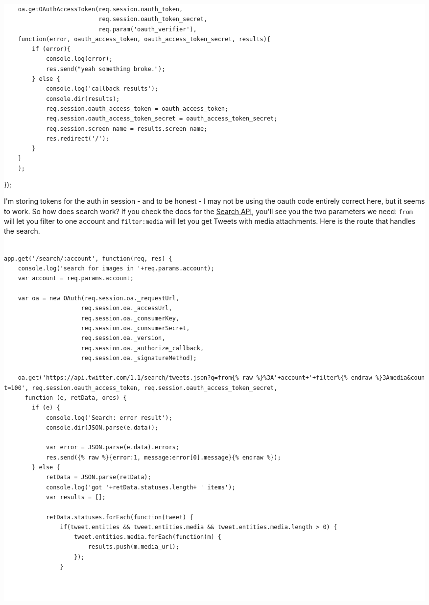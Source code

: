 		oa.getOAuthAccessToken(req.session.oauth_token,
							   req.session.oauth_token_secret,
							   req.param('oauth_verifier'), 
		function(error, oauth_access_token, oauth_access_token_secret, results){
			if (error){
				console.log(error);
				res.send("yeah something broke.");
			} else {
				console.log('callback results');
				console.dir(results);
				req.session.oauth_access_token = oauth_access_token;
				req.session.oauth_access_token_secret = oauth_access_token_secret;
				req.session.screen_name = results.screen_name;
				res.redirect('/');
			}
		}
		);
});
</code></pre>

I'm storing tokens for the auth in session - and to be honest - I may not be using the oauth code entirely correct here, but it seems to work. So how does search work? If you check the docs for the [Search API](https://dev.twitter.com/rest/public/search), you'll see you the two parameters we need: `from` will let you filter to one account and `filter:media` will let you get Tweets with media attachments. Here is the route that handles the search.

<pre><code class="language-javascript">
app.get('/search/:account', function(req, res) {
	console.log('search for images in '+req.params.account);
	var account = req.params.account;
	
	var oa = new OAuth(req.session.oa._requestUrl,
	                  req.session.oa._accessUrl,
	                  req.session.oa._consumerKey,
	                  req.session.oa._consumerSecret,
	                  req.session.oa._version,
	                  req.session.oa._authorize_callback,
	                  req.session.oa._signatureMethod);
	
	oa.get('https://api.twitter.com/1.1/search/tweets.json?q=from{% raw %}%3A'+account+'+filter%{% endraw %}3Amedia&count=100', req.session.oauth_access_token, req.session.oauth_access_token_secret,           
      function (e, retData, ores) {
		if (e) {
			console.log('Search: error result');
			console.dir(JSON.parse(e.data));
			
			var error = JSON.parse(e.data).errors;
			res.send({% raw %}{error:1, message:error[0].message}{% endraw %});			
		} else {
			retData = JSON.parse(retData);
			console.log('got '+retData.statuses.length+ ' items');
			var results = [];
					
			retData.statuses.forEach(function(tweet) {
				if(tweet.entities && tweet.entities.media && tweet.entities.media.length &gt; 0) {
					tweet.entities.media.forEach(function(m) {
						results.push(m.media_url);	
					});
				}
